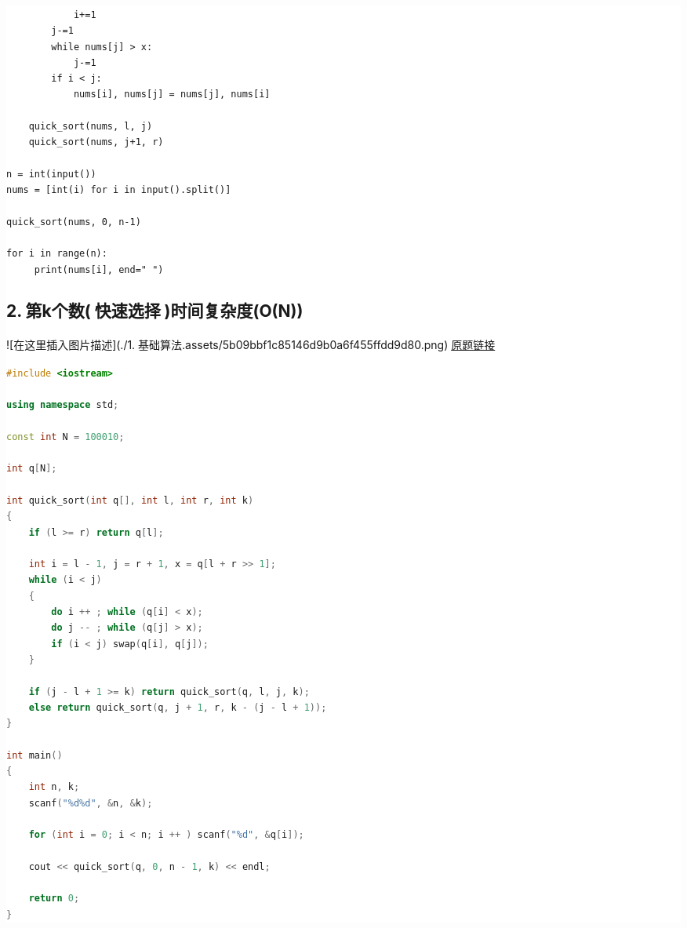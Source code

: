 ```python3
            i+=1
        j-=1
        while nums[j] > x:
            j-=1
        if i < j:
            nums[i], nums[j] = nums[j], nums[i]
    
    quick_sort(nums, l, j)
    quick_sort(nums, j+1, r)

n = int(input())
nums = [int(i) for i in input().split()]

quick_sort(nums, 0, n-1)

for i in range(n):
     print(nums[i], end=" ")
```



## 2. 第k个数( 快速选择 )时间复杂度(O(N))

![在这里插入图片描述](./1. 基础算法.assets/5b09bbf1c85146d9b0a6f455ffdd9d80.png)
[原题链接](https://www.acwing.com/activity/content/problem/content/820/)

```cpp
#include <iostream>

using namespace std;

const int N = 100010;

int q[N];

int quick_sort(int q[], int l, int r, int k)
{
    if (l >= r) return q[l];

    int i = l - 1, j = r + 1, x = q[l + r >> 1];
    while (i < j)
    {
        do i ++ ; while (q[i] < x);
        do j -- ; while (q[j] > x);
        if (i < j) swap(q[i], q[j]);
    }

    if (j - l + 1 >= k) return quick_sort(q, l, j, k);
    else return quick_sort(q, j + 1, r, k - (j - l + 1));
}

int main()
{
    int n, k;
    scanf("%d%d", &n, &k);

    for (int i = 0; i < n; i ++ ) scanf("%d", &q[i]);

    cout << quick_sort(q, 0, n - 1, k) << endl;

    return 0;
}

```